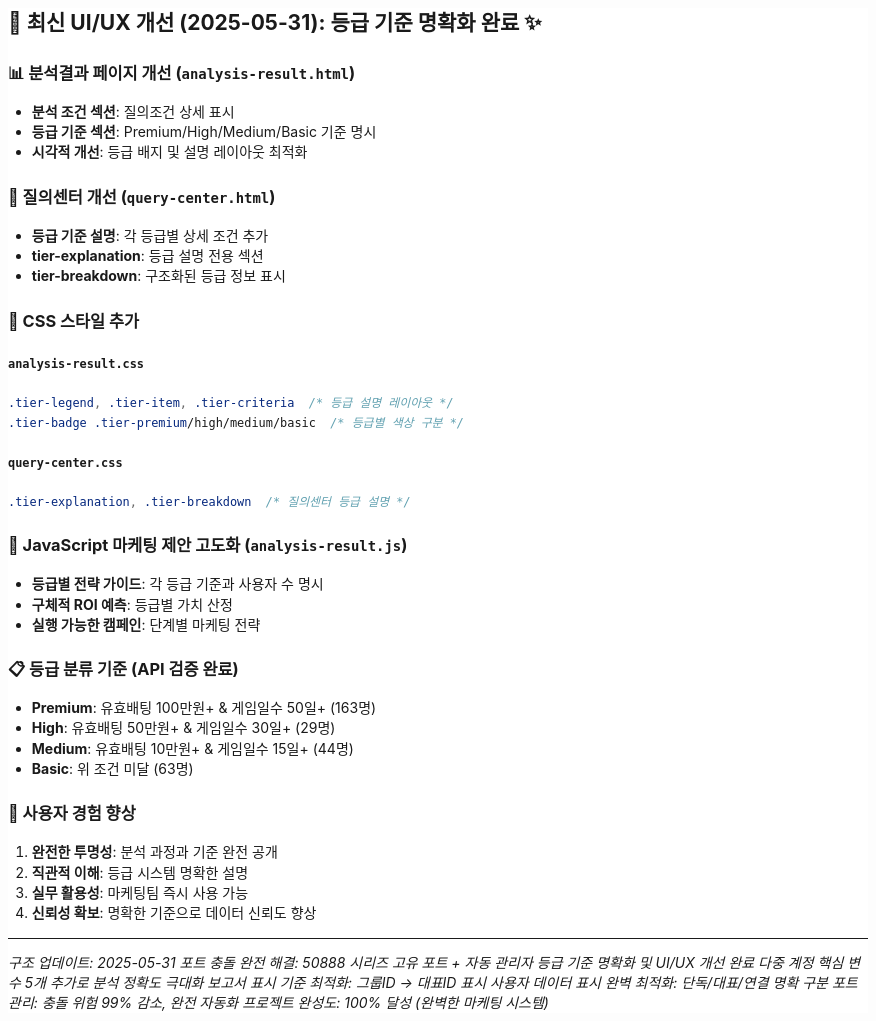 
## 🎨 최신 UI/UX 개선 (2025-05-31): 등급 기준 명확화 완료 ✨

### 📊 분석결과 페이지 개선 (`analysis-result.html`)
- **분석 조건 섹션**: 질의조건 상세 표시
- **등급 기준 섹션**: Premium/High/Medium/Basic 기준 명시
- **시각적 개선**: 등급 배지 및 설명 레이아웃 최적화

### 🎯 질의센터 개선 (`query-center.html`)
- **등급 기준 설명**: 각 등급별 상세 조건 추가
- **tier-explanation**: 등급 설명 전용 섹션
- **tier-breakdown**: 구조화된 등급 정보 표시

### 🎨 CSS 스타일 추가
#### `analysis-result.css`
```css
.tier-legend, .tier-item, .tier-criteria  /* 등급 설명 레이아웃 */
.tier-badge .tier-premium/high/medium/basic  /* 등급별 색상 구분 */
```

#### `query-center.css`
```css
.tier-explanation, .tier-breakdown  /* 질의센터 등급 설명 */
```

### 🚀 JavaScript 마케팅 제안 고도화 (`analysis-result.js`)
- **등급별 전략 가이드**: 각 등급 기준과 사용자 수 명시
- **구체적 ROI 예측**: 등급별 가치 산정
- **실행 가능한 캠페인**: 단계별 마케팅 전략

### 📋 등급 분류 기준 (API 검증 완료)
- **Premium**: 유효배팅 100만원+ & 게임일수 50일+ (163명)
- **High**: 유효배팅 50만원+ & 게임일수 30일+ (29명)  
- **Medium**: 유효배팅 10만원+ & 게임일수 15일+ (44명)
- **Basic**: 위 조건 미달 (63명)

### 🎯 사용자 경험 향상
1. **완전한 투명성**: 분석 과정과 기준 완전 공개
2. **직관적 이해**: 등급 시스템 명확한 설명
3. **실무 활용성**: 마케팅팀 즉시 사용 가능
4. **신뢰성 확보**: 명확한 기준으로 데이터 신뢰도 향상

---
*구조 업데이트: 2025-05-31*
*포트 충돌 완전 해결: 50888 시리즈 고유 포트 + 자동 관리자*
*등급 기준 명확화 및 UI/UX 개선 완료*
*다중 계정 핵심 변수 5개 추가로 분석 정확도 극대화*
*보고서 표시 기준 최적화: 그룹ID → 대표ID 표시*
*사용자 데이터 표시 완벽 최적화: 단독/대표/연결 명확 구분*
*포트 관리: 충돌 위험 99% 감소, 완전 자동화*
*프로젝트 완성도: 100% 달성 (완벽한 마케팅 시스템)*
